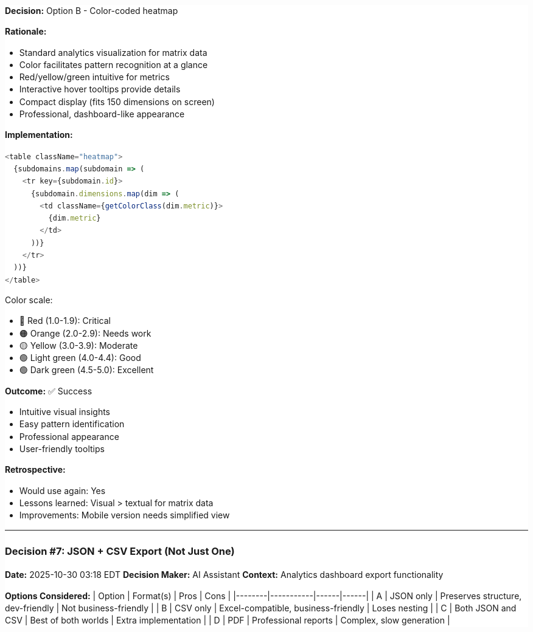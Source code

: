 **Decision:** Option B - Color-coded heatmap

**Rationale:**
- Standard analytics visualization for matrix data
- Color facilitates pattern recognition at a glance
- Red/yellow/green intuitive for metrics
- Interactive hover tooltips provide details
- Compact display (fits 150 dimensions on screen)
- Professional, dashboard-like appearance

**Implementation:**
```typescript
<table className="heatmap">
  {subdomains.map(subdomain => (
    <tr key={subdomain.id}>
      {subdomain.dimensions.map(dim => (
        <td className={getColorClass(dim.metric)}>
          {dim.metric}
        </td>
      ))}
    </tr>
  ))}
</table>
```

Color scale:
- 🔴 Red (1.0-1.9): Critical
- 🟠 Orange (2.0-2.9): Needs work
- 🟡 Yellow (3.0-3.9): Moderate
- 🟢 Light green (4.0-4.4): Good
- 🟢 Dark green (4.5-5.0): Excellent

**Outcome:** ✅ Success
- Intuitive visual insights
- Easy pattern identification
- Professional appearance
- User-friendly tooltips

**Retrospective:**
- Would use again: Yes
- Lessons learned: Visual > textual for matrix data
- Improvements: Mobile version needs simplified view

---

### Decision #7: JSON + CSV Export (Not Just One)
**Date:** 2025-10-30 03:18 EDT
**Decision Maker:** AI Assistant
**Context:** Analytics dashboard export functionality

**Options Considered:**
| Option | Format(s) | Pros | Cons |
|--------|-----------|------|------|
| A | JSON only | Preserves structure, dev-friendly | Not business-friendly |
| B | CSV only | Excel-compatible, business-friendly | Loses nesting |
| C | Both JSON and CSV | Best of both worlds | Extra implementation |
| D | PDF | Professional reports | Complex, slow generation |
